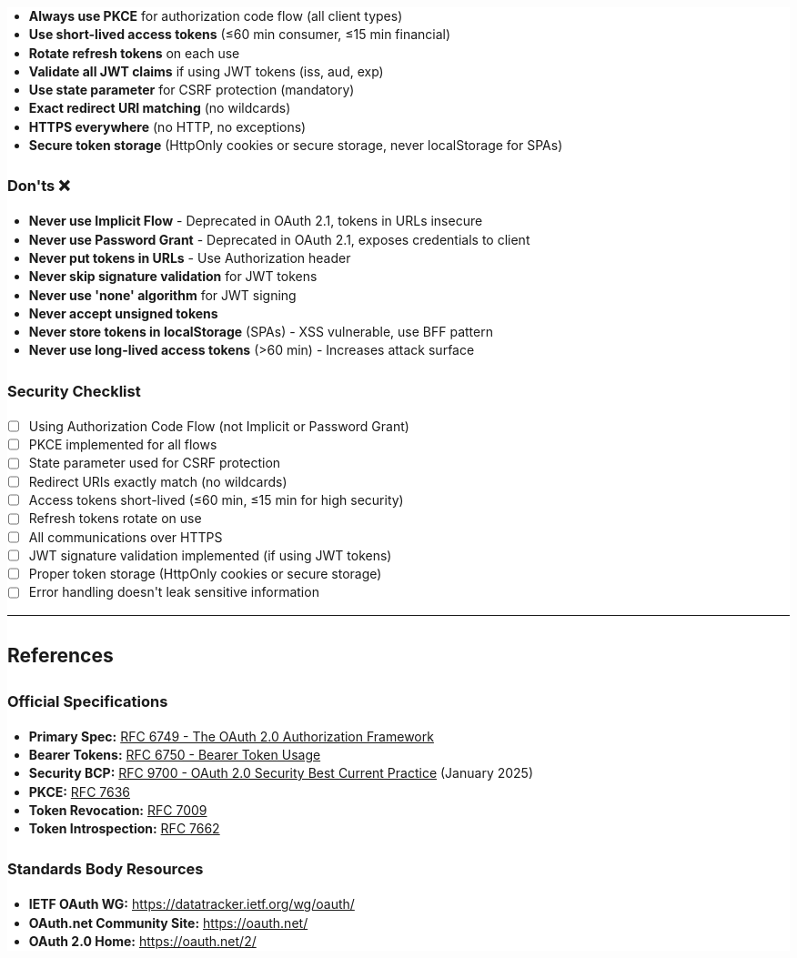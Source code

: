 - **Always use PKCE** for authorization code flow (all client types)
- **Use short-lived access tokens** (≤60 min consumer, ≤15 min financial)
- **Rotate refresh tokens** on each use
- **Validate all JWT claims** if using JWT tokens (iss, aud, exp)
- **Use state parameter** for CSRF protection (mandatory)
- **Exact redirect URI matching** (no wildcards)
- **HTTPS everywhere** (no HTTP, no exceptions)
- **Secure token storage** (HttpOnly cookies or secure storage, never localStorage for SPAs)

### Don'ts ❌

- **Never use Implicit Flow** - Deprecated in OAuth 2.1, tokens in URLs insecure
- **Never use Password Grant** - Deprecated in OAuth 2.1, exposes credentials to client
- **Never put tokens in URLs** - Use Authorization header
- **Never skip signature validation** for JWT tokens
- **Never use 'none' algorithm** for JWT signing
- **Never accept unsigned tokens**
- **Never store tokens in localStorage** (SPAs) - XSS vulnerable, use BFF pattern
- **Never use long-lived access tokens** (>60 min) - Increases attack surface

### Security Checklist

- [ ] Using Authorization Code Flow (not Implicit or Password Grant)
- [ ] PKCE implemented for all flows
- [ ] State parameter used for CSRF protection
- [ ] Redirect URIs exactly match (no wildcards)
- [ ] Access tokens short-lived (≤60 min, ≤15 min for high security)
- [ ] Refresh tokens rotate on use
- [ ] All communications over HTTPS
- [ ] JWT signature validation implemented (if using JWT tokens)
- [ ] Proper token storage (HttpOnly cookies or secure storage)
- [ ] Error handling doesn't leak sensitive information

---

## References

### Official Specifications

- **Primary Spec:** [RFC 6749 - The OAuth 2.0 Authorization Framework](https://datatracker.ietf.org/doc/html/rfc6749)
- **Bearer Tokens:** [RFC 6750 - Bearer Token Usage](https://datatracker.ietf.org/doc/html/rfc6750)
- **Security BCP:** [RFC 9700 - OAuth 2.0 Security Best Current Practice](https://datatracker.ietf.org/doc/html/rfc9700) (January 2025)
- **PKCE:** [RFC 7636](https://datatracker.ietf.org/doc/html/rfc7636)
- **Token Revocation:** [RFC 7009](https://datatracker.ietf.org/doc/html/rfc7009)
- **Token Introspection:** [RFC 7662](https://datatracker.ietf.org/doc/html/rfc7662)

### Standards Body Resources

- **IETF OAuth WG:** https://datatracker.ietf.org/wg/oauth/
- **OAuth.net Community Site:** https://oauth.net/
- **OAuth 2.0 Home:** https://oauth.net/2/
